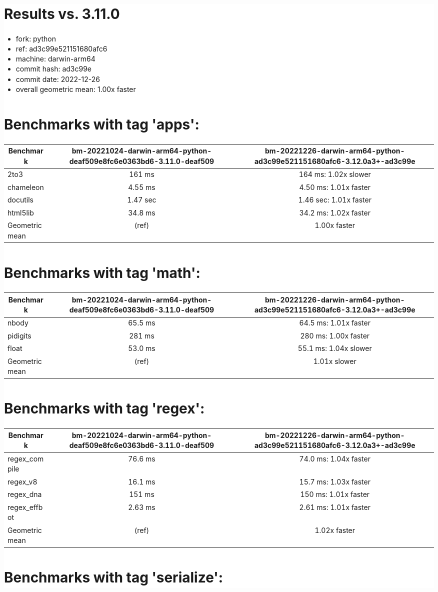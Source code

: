 
# Results vs. 3.11.0

- fork: python
- ref: ad3c99e521151680afc6
- machine: darwin-arm64
- commit hash: ad3c99e
- commit date: 2022-12-26
- overall geometric mean: 1.00x faster

Benchmarks with tag 'apps':
===========================

| Benchmark      | bm-20221024-darwin-arm64-python-deaf509e8fc6e0363bd6-3.11.0-deaf509 | bm-20221226-darwin-arm64-python-ad3c99e521151680afc6-3.12.0a3+-ad3c99e |
|----------------|:-------------------------------------------------------------------:|:----------------------------------------------------------------------:|
| 2to3           | 161 ms                                                              | 164 ms: 1.02x slower                                                   |
| chameleon      | 4.55 ms                                                             | 4.50 ms: 1.01x faster                                                  |
| docutils       | 1.47 sec                                                            | 1.46 sec: 1.01x faster                                                 |
| html5lib       | 34.8 ms                                                             | 34.2 ms: 1.02x faster                                                  |
| Geometric mean | (ref)                                                               | 1.00x faster                                                           |

Benchmarks with tag 'math':
===========================

| Benchmark      | bm-20221024-darwin-arm64-python-deaf509e8fc6e0363bd6-3.11.0-deaf509 | bm-20221226-darwin-arm64-python-ad3c99e521151680afc6-3.12.0a3+-ad3c99e |
|----------------|:-------------------------------------------------------------------:|:----------------------------------------------------------------------:|
| nbody          | 65.5 ms                                                             | 64.5 ms: 1.01x faster                                                  |
| pidigits       | 281 ms                                                              | 280 ms: 1.00x faster                                                   |
| float          | 53.0 ms                                                             | 55.1 ms: 1.04x slower                                                  |
| Geometric mean | (ref)                                                               | 1.01x slower                                                           |

Benchmarks with tag 'regex':
============================

| Benchmark      | bm-20221024-darwin-arm64-python-deaf509e8fc6e0363bd6-3.11.0-deaf509 | bm-20221226-darwin-arm64-python-ad3c99e521151680afc6-3.12.0a3+-ad3c99e |
|----------------|:-------------------------------------------------------------------:|:----------------------------------------------------------------------:|
| regex_compile  | 76.6 ms                                                             | 74.0 ms: 1.04x faster                                                  |
| regex_v8       | 16.1 ms                                                             | 15.7 ms: 1.03x faster                                                  |
| regex_dna      | 151 ms                                                              | 150 ms: 1.01x faster                                                   |
| regex_effbot   | 2.63 ms                                                             | 2.61 ms: 1.01x faster                                                  |
| Geometric mean | (ref)                                                               | 1.02x faster                                                           |

Benchmarks with tag 'serialize':
================================
